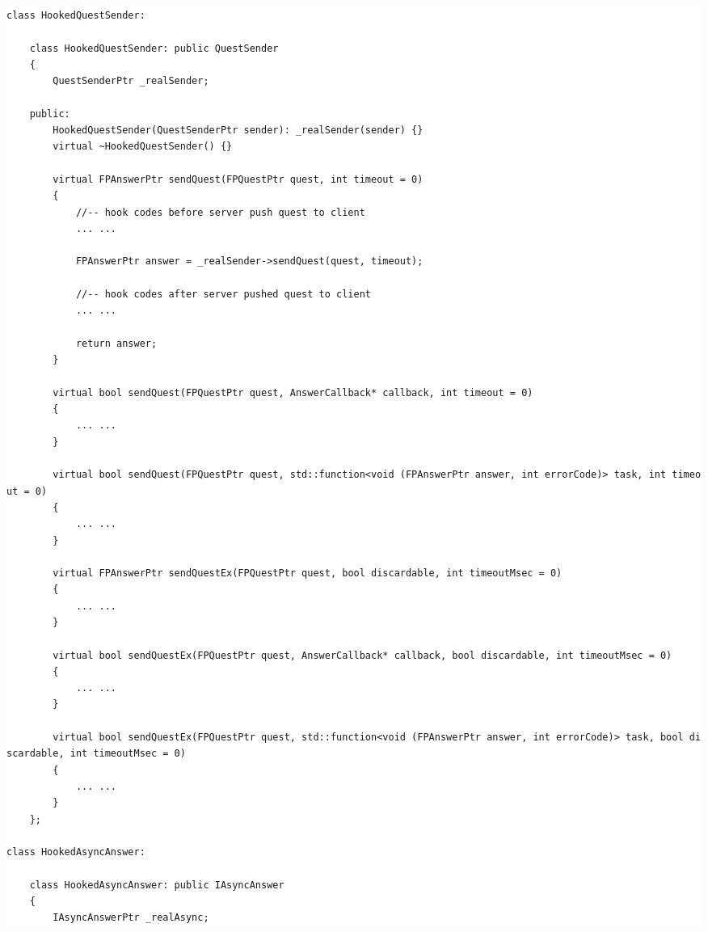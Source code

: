 	class HookedQuestSender:

		class HookedQuestSender: public QuestSender
		{
		    QuestSenderPtr _realSender;
		 
		public:
		    HookedQuestSender(QuestSenderPtr sender): _realSender(sender) {}
		    virtual ~HookedQuestSender() {}
		 
		    virtual FPAnswerPtr sendQuest(FPQuestPtr quest, int timeout = 0)
		    {
		        //-- hook codes before server push quest to client
		        ... ...
		 
		        FPAnswerPtr answer = _realSender->sendQuest(quest, timeout);
		 
		        //-- hook codes after server pushed quest to client
		        ... ...
		 
		        return answer;
		    }
		     
		    virtual bool sendQuest(FPQuestPtr quest, AnswerCallback* callback, int timeout = 0)
		    {
		        ... ...
		    }
		     
		    virtual bool sendQuest(FPQuestPtr quest, std::function<void (FPAnswerPtr answer, int errorCode)> task, int timeout = 0)
		    {
		        ... ...
		    }

		    virtual FPAnswerPtr sendQuestEx(FPQuestPtr quest, bool discardable, int timeoutMsec = 0)
		    {
		    	... ...
		    }

			virtual bool sendQuestEx(FPQuestPtr quest, AnswerCallback* callback, bool discardable, int timeoutMsec = 0)
		    {
		    	... ...
		    }

			virtual bool sendQuestEx(FPQuestPtr quest, std::function<void (FPAnswerPtr answer, int errorCode)> task, bool discardable, int timeoutMsec = 0)
		    {
		    	... ...
		    }
		};

	class HookedAsyncAnswer:
		 
		class HookedAsyncAnswer: public IAsyncAnswer
		{
		    IAsyncAnswerPtr _realAsync;
		 
